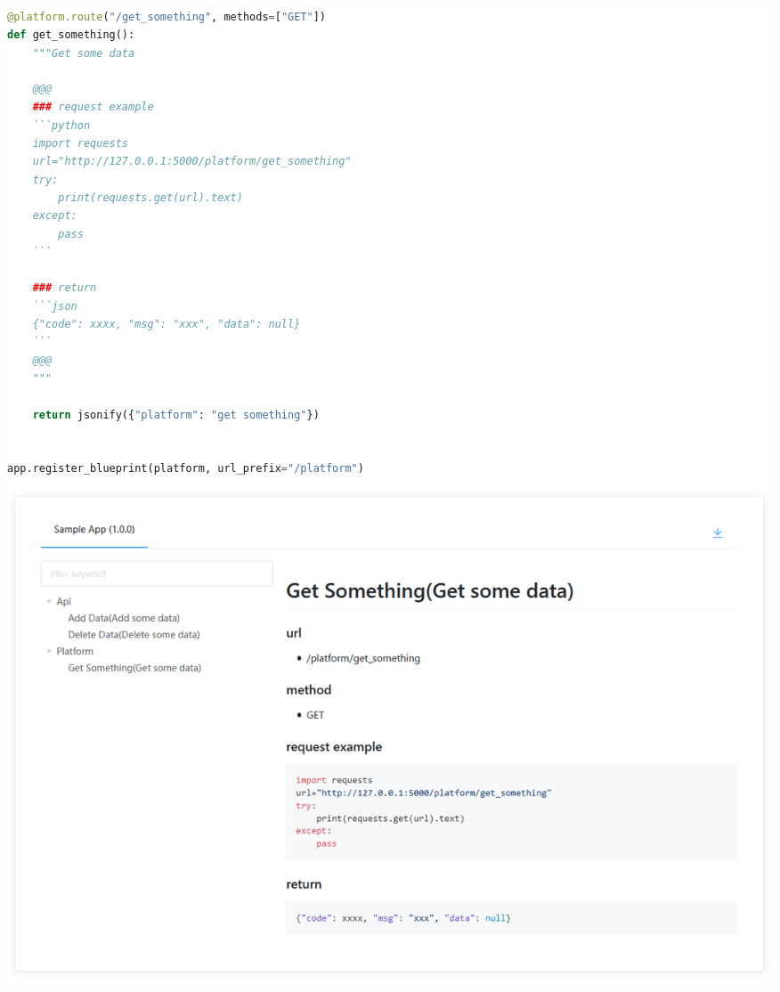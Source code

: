 ````python
@platform.route("/get_something", methods=["GET"])
def get_something():
    """Get some data

    @@@
    ### request example
    ```python
    import requests
    url="http://127.0.0.1:5000/platform/get_something"
    try:
        print(requests.get(url).text)
    except:
        pass
    ```

    ### return
    ```json
    {"code": xxxx, "msg": "xxx", "data": null}
    ```
    @@@
    """

    return jsonify({"platform": "get something"})


app.register_blueprint(platform, url_prefix="/platform")
````

![sample_app](flask_docs/assets/sample_app_get.png)


[examples]: https://github.com/kwkwc/flask-docs/tree/master/examples